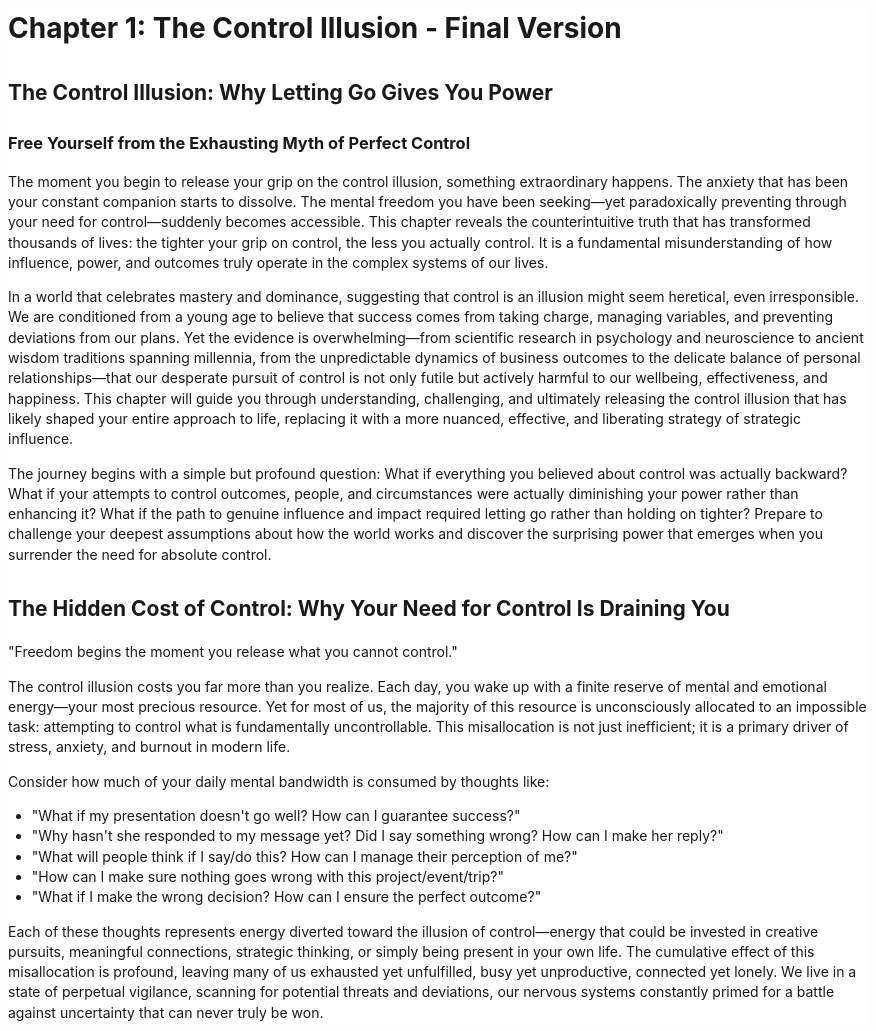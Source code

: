 # Chapter 1: The Control Illusion - Final Version

## The Control Illusion: Why Letting Go Gives You Power
### Free Yourself from the Exhausting Myth of Perfect Control

The moment you begin to release your grip on the control illusion, something extraordinary happens. The anxiety that has been your constant companion starts to dissolve. The mental freedom you have been seeking—yet paradoxically preventing through your need for control—suddenly becomes accessible. This chapter reveals the counterintuitive truth that has transformed thousands of lives: the tighter your grip on control, the less you actually control. It is a fundamental misunderstanding of how influence, power, and outcomes truly operate in the complex systems of our lives.

In a world that celebrates mastery and dominance, suggesting that control is an illusion might seem heretical, even irresponsible. We are conditioned from a young age to believe that success comes from taking charge, managing variables, and preventing deviations from our plans. Yet the evidence is overwhelming—from scientific research in psychology and neuroscience to ancient wisdom traditions spanning millennia, from the unpredictable dynamics of business outcomes to the delicate balance of personal relationships—that our desperate pursuit of control is not only futile but actively harmful to our wellbeing, effectiveness, and happiness. This chapter will guide you through understanding, challenging, and ultimately releasing the control illusion that has likely shaped your entire approach to life, replacing it with a more nuanced, effective, and liberating strategy of strategic influence.

The journey begins with a simple but profound question: What if everything you believed about control was actually backward? What if your attempts to control outcomes, people, and circumstances were actually diminishing your power rather than enhancing it? What if the path to genuine influence and impact required letting go rather than holding on tighter? Prepare to challenge your deepest assumptions about how the world works and discover the surprising power that emerges when you surrender the need for absolute control.

## The Hidden Cost of Control: Why Your Need for Control Is Draining You

"Freedom begins the moment you release what you cannot control."

The control illusion costs you far more than you realize. Each day, you wake up with a finite reserve of mental and emotional energy—your most precious resource. Yet for most of us, the majority of this resource is unconsciously allocated to an impossible task: attempting to control what is fundamentally uncontrollable. This misallocation is not just inefficient; it is a primary driver of stress, anxiety, and burnout in modern life.

Consider how much of your daily mental bandwidth is consumed by thoughts like:
- "What if my presentation doesn't go well? How can I guarantee success?"
- "Why hasn't she responded to my message yet? Did I say something wrong? How can I make her reply?"
- "What will people think if I say/do this? How can I manage their perception of me?"
- "How can I make sure nothing goes wrong with this project/event/trip?"
- "What if I make the wrong decision? How can I ensure the perfect outcome?"

Each of these thoughts represents energy diverted toward the illusion of control—energy that could be invested in creative pursuits, meaningful connections, strategic thinking, or simply being present in your own life. The cumulative effect of this misallocation is profound, leaving many of us exhausted yet unfulfilled, busy yet unproductive, connected yet lonely. We live in a state of perpetual vigilance, scanning for potential threats and deviations, our nervous systems constantly primed for a battle against uncertainty that can never truly be won.
